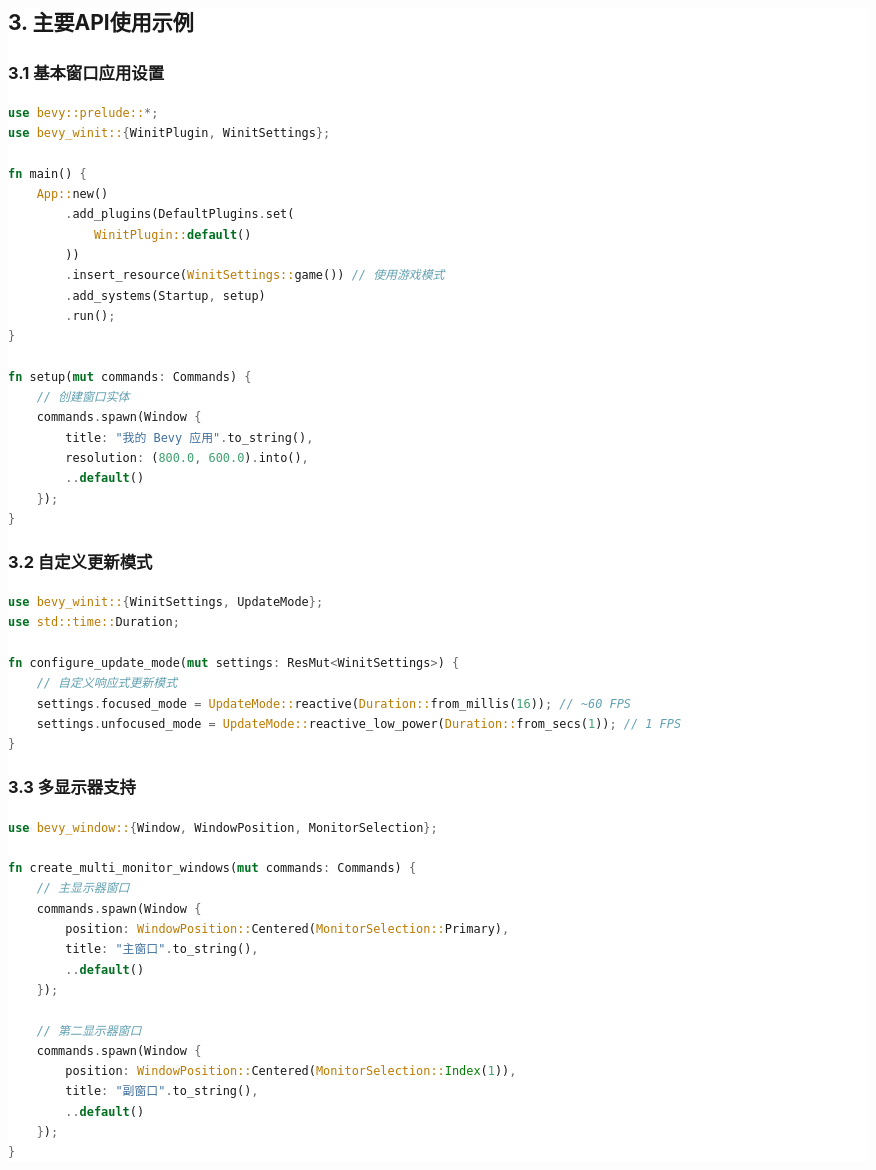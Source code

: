 ## 3. 主要API使用示例

### 3.1 基本窗口应用设置
```rust
use bevy::prelude::*;
use bevy_winit::{WinitPlugin, WinitSettings};

fn main() {
    App::new()
        .add_plugins(DefaultPlugins.set(
            WinitPlugin::default()
        ))
        .insert_resource(WinitSettings::game()) // 使用游戏模式
        .add_systems(Startup, setup)
        .run();
}

fn setup(mut commands: Commands) {
    // 创建窗口实体
    commands.spawn(Window {
        title: "我的 Bevy 应用".to_string(),
        resolution: (800.0, 600.0).into(),
        ..default()
    });
}
```

### 3.2 自定义更新模式
```rust
use bevy_winit::{WinitSettings, UpdateMode};
use std::time::Duration;

fn configure_update_mode(mut settings: ResMut<WinitSettings>) {
    // 自定义响应式更新模式
    settings.focused_mode = UpdateMode::reactive(Duration::from_millis(16)); // ~60 FPS
    settings.unfocused_mode = UpdateMode::reactive_low_power(Duration::from_secs(1)); // 1 FPS
}
```

### 3.3 多显示器支持
```rust
use bevy_window::{Window, WindowPosition, MonitorSelection};

fn create_multi_monitor_windows(mut commands: Commands) {
    // 主显示器窗口
    commands.spawn(Window {
        position: WindowPosition::Centered(MonitorSelection::Primary),
        title: "主窗口".to_string(),
        ..default()
    });

    // 第二显示器窗口
    commands.spawn(Window {
        position: WindowPosition::Centered(MonitorSelection::Index(1)),
        title: "副窗口".to_string(),
        ..default()
    });
}
```

